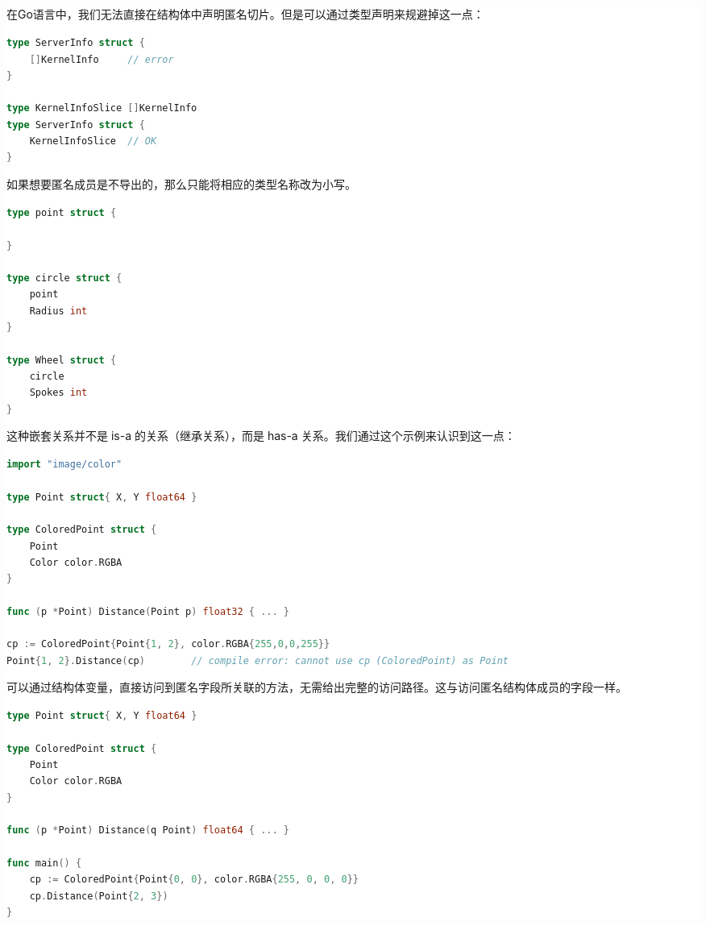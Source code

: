 在Go语言中，我们无法直接在结构体中声明匿名切片。但是可以通过类型声明来规避掉这一点：

~~~go
type ServerInfo struct {
	[]KernelInfo	 // error
}

type KernelInfoSlice []KernelInfo
type ServerInfo struct {
    KernelInfoSlice  // OK
}
~~~



如果想要匿名成员是不导出的，那么只能将相应的类型名称改为小写。

~~~go
type point struct {
    
}

type circle struct {
    point
    Radius int
}

type Wheel struct {
    circle
    Spokes int
}
~~~



这种嵌套关系并不是 is-a 的关系（继承关系），而是 has-a 关系。我们通过这个示例来认识到这一点：

~~~go
import "image/color"

type Point struct{ X, Y float64 }

type ColoredPoint struct {
    Point
    Color color.RGBA
}

func (p *Point) Distance(Point p) float32 { ... }

cp := ColoredPoint{Point{1, 2}, color.RGBA{255,0,0,255}}
Point{1, 2}.Distance(cp)		// compile error: cannot use cp (ColoredPoint) as Point
~~~

可以通过结构体变量，直接访问到匿名字段所关联的方法，无需给出完整的访问路径。这与访问匿名结构体成员的字段一样。

~~~go
type Point struct{ X, Y float64 }

type ColoredPoint struct {
	Point
	Color color.RGBA
}

func (p *Point) Distance(q Point) float64 { ... }

func main() {
	cp := ColoredPoint{Point{0, 0}, color.RGBA{255, 0, 0, 0}}
	cp.Distance(Point{2, 3})
}
~~~
